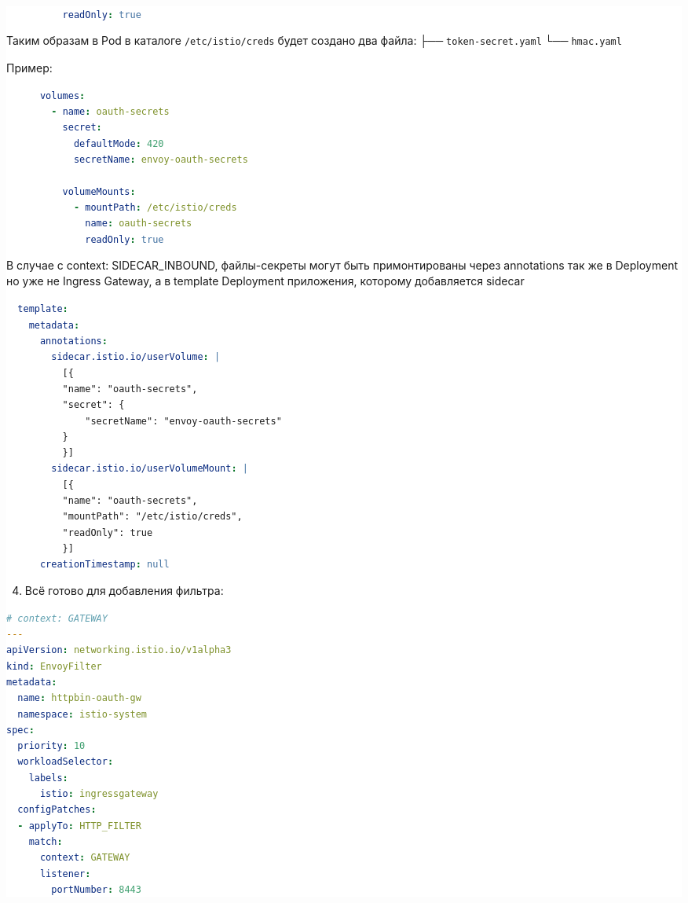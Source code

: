 ```yaml
          readOnly: true
```

Таким образам в Pod в каталоге `/etc/istio/creds` будет создано два файла:
  ├── `token-secret.yaml`
  └── `hmac.yaml`

Пример:

```yaml
      volumes:
        - name: oauth-secrets
          secret:
            defaultMode: 420
            secretName: envoy-oauth-secrets

          volumeMounts:
            - mountPath: /etc/istio/creds
              name: oauth-secrets
              readOnly: true
```

В случае с context: SIDECAR_INBOUND, файлы-секреты могут быть примонтированы через annotations так же в Deployment но уже не Ingress Gateway, а в template Deployment приложения, которому добавляется sidecar

```yaml
  template:
    metadata:
      annotations:
        sidecar.istio.io/userVolume: |
          [{
          "name": "oauth-secrets",
          "secret": {
              "secretName": "envoy-oauth-secrets"
          }
          }]
        sidecar.istio.io/userVolumeMount: |
          [{
          "name": "oauth-secrets",
          "mountPath": "/etc/istio/creds",
          "readOnly": true
          }]
      creationTimestamp: null
```


4. Всё готово для добавления фильтра:

```yaml
# context: GATEWAY
---
apiVersion: networking.istio.io/v1alpha3
kind: EnvoyFilter
metadata:
  name: httpbin-oauth-gw
  namespace: istio-system
spec:
  priority: 10
  workloadSelector:
    labels:
      istio: ingressgateway
  configPatches:
  - applyTo: HTTP_FILTER
    match:
      context: GATEWAY
      listener:
        portNumber: 8443
```